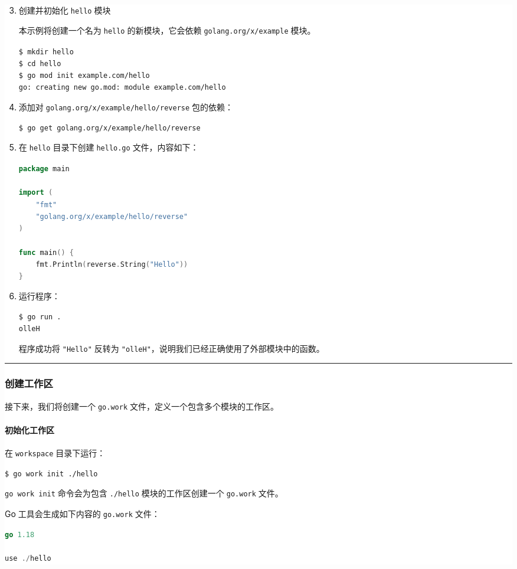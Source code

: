3. 创建并初始化 `hello` 模块

   本示例将创建一个名为 `hello` 的新模块，它会依赖 `golang.org/x/example` 模块。

   ```bash
   $ mkdir hello
   $ cd hello
   $ go mod init example.com/hello
   go: creating new go.mod: module example.com/hello
   ```

4. 添加对 `golang.org/x/example/hello/reverse` 包的依赖：

   ```bash
   $ go get golang.org/x/example/hello/reverse
   ```

5. 在 `hello` 目录下创建 `hello.go` 文件，内容如下：

   ```go
   package main

   import (
       "fmt"
       "golang.org/x/example/hello/reverse"
   )

   func main() {
       fmt.Println(reverse.String("Hello"))
   }
   ```

6. 运行程序：

   ```bash
   $ go run .
   olleH
   ```

   程序成功将 `"Hello"` 反转为 `"olleH"`，说明我们已经正确使用了外部模块中的函数。

---

### 创建工作区

接下来，我们将创建一个 `go.work` 文件，定义一个包含多个模块的工作区。

#### 初始化工作区

在 `workspace` 目录下运行：

```bash
$ go work init ./hello
```

`go work init` 命令会为包含 `./hello` 模块的工作区创建一个 `go.work` 文件。

Go 工具会生成如下内容的 `go.work` 文件：

```go
go 1.18

use ./hello
```
